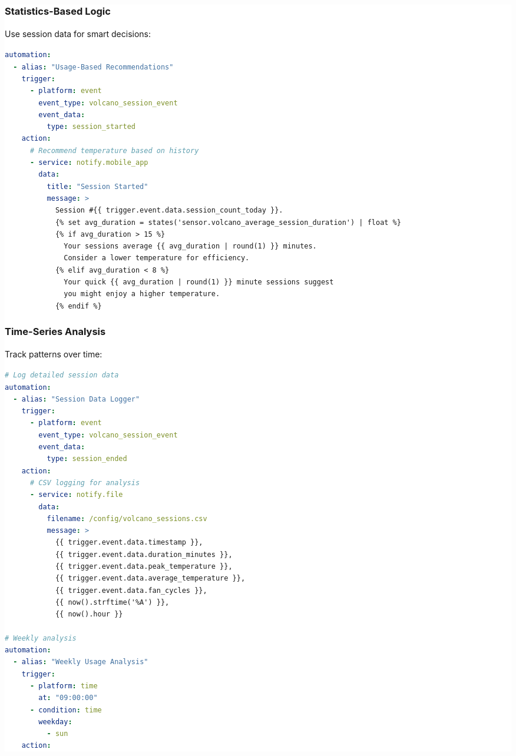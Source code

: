 ### Statistics-Based Logic
Use session data for smart decisions:

```yaml
automation:
  - alias: "Usage-Based Recommendations"
    trigger:
      - platform: event
        event_type: volcano_session_event
        event_data:
          type: session_started
    action:
      # Recommend temperature based on history
      - service: notify.mobile_app
        data:
          title: "Session Started"
          message: >
            Session #{{ trigger.event.data.session_count_today }}.
            {% set avg_duration = states('sensor.volcano_average_session_duration') | float %}
            {% if avg_duration > 15 %}
              Your sessions average {{ avg_duration | round(1) }} minutes. 
              Consider a lower temperature for efficiency.
            {% elif avg_duration < 8 %}
              Your quick {{ avg_duration | round(1) }} minute sessions suggest
              you might enjoy a higher temperature.
            {% endif %}
```

### Time-Series Analysis
Track patterns over time:

```yaml
# Log detailed session data
automation:
  - alias: "Session Data Logger"
    trigger:
      - platform: event
        event_type: volcano_session_event
        event_data:
          type: session_ended
    action:
      # CSV logging for analysis
      - service: notify.file
        data:
          filename: /config/volcano_sessions.csv
          message: >
            {{ trigger.event.data.timestamp }},
            {{ trigger.event.data.duration_minutes }},
            {{ trigger.event.data.peak_temperature }},
            {{ trigger.event.data.average_temperature }},
            {{ trigger.event.data.fan_cycles }},
            {{ now().strftime('%A') }},
            {{ now().hour }}

# Weekly analysis
automation:
  - alias: "Weekly Usage Analysis"
    trigger:
      - platform: time
        at: "09:00:00"
      - condition: time
        weekday:
          - sun
    action:
```